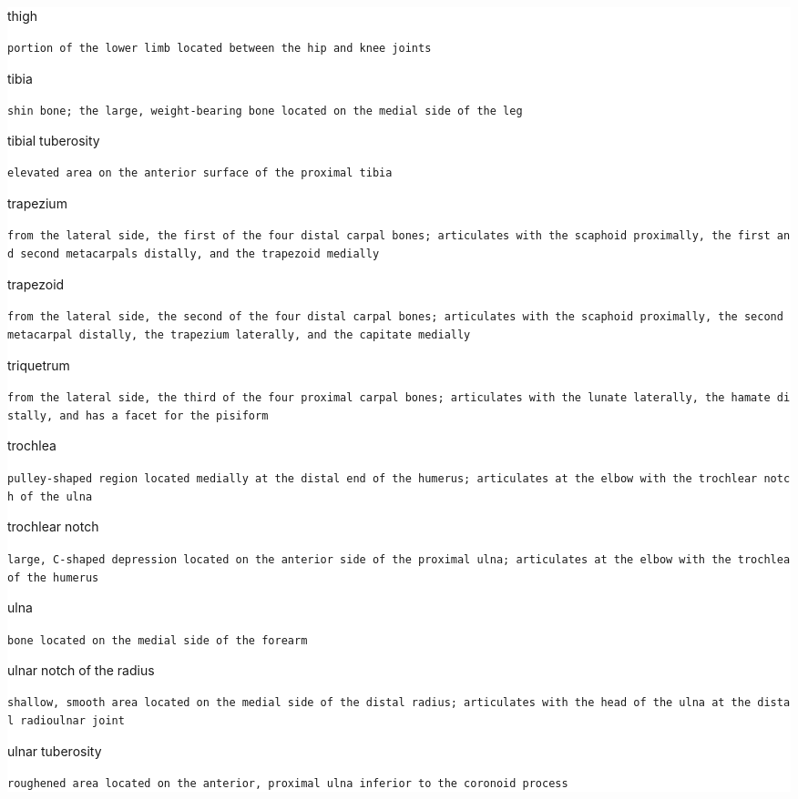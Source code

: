thigh

    portion of the lower limb located between the hip and knee joints

tibia

    shin bone; the large, weight-bearing bone located on the medial side of the leg

tibial tuberosity

    elevated area on the anterior surface of the proximal tibia

trapezium

    from the lateral side, the first of the four distal carpal bones; articulates with the scaphoid proximally, the first and second metacarpals distally, and the trapezoid medially

trapezoid

    from the lateral side, the second of the four distal carpal bones; articulates with the scaphoid proximally, the second metacarpal distally, the trapezium laterally, and the capitate medially

triquetrum

    from the lateral side, the third of the four proximal carpal bones; articulates with the lunate laterally, the hamate distally, and has a facet for the pisiform

trochlea

    pulley-shaped region located medially at the distal end of the humerus; articulates at the elbow with the trochlear notch of the ulna

trochlear notch

    large, C-shaped depression located on the anterior side of the proximal ulna; articulates at the elbow with the trochlea of the humerus

ulna

    bone located on the medial side of the forearm

ulnar notch of the radius

    shallow, smooth area located on the medial side of the distal radius; articulates with the head of the ulna at the distal radioulnar joint

ulnar tuberosity

    roughened area located on the anterior, proximal ulna inferior to the coronoid process

